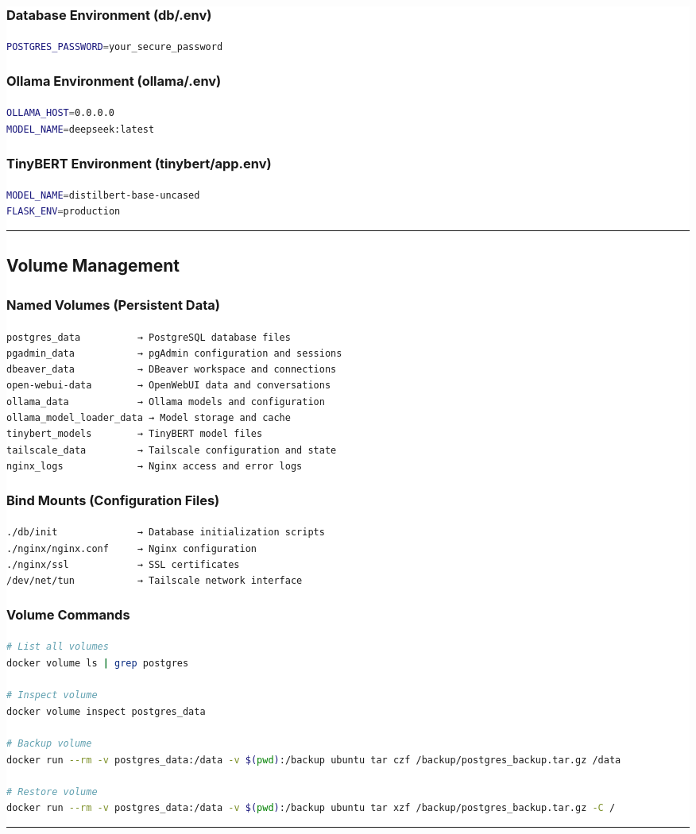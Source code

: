 ### Database Environment (db/.env)
```bash
POSTGRES_PASSWORD=your_secure_password
```

### Ollama Environment (ollama/.env)
```bash
OLLAMA_HOST=0.0.0.0
MODEL_NAME=deepseek:latest
```

### TinyBERT Environment (tinybert/app.env)
```bash
MODEL_NAME=distilbert-base-uncased
FLASK_ENV=production
```

---

## Volume Management

### Named Volumes (Persistent Data)
```
postgres_data          → PostgreSQL database files
pgadmin_data           → pgAdmin configuration and sessions
dbeaver_data           → DBeaver workspace and connections
open-webui-data        → OpenWebUI data and conversations
ollama_data            → Ollama models and configuration
ollama_model_loader_data → Model storage and cache
tinybert_models        → TinyBERT model files
tailscale_data         → Tailscale configuration and state
nginx_logs             → Nginx access and error logs
```

### Bind Mounts (Configuration Files)
```
./db/init              → Database initialization scripts
./nginx/nginx.conf     → Nginx configuration
./nginx/ssl            → SSL certificates
/dev/net/tun           → Tailscale network interface
```

### Volume Commands
```bash
# List all volumes
docker volume ls | grep postgres

# Inspect volume
docker volume inspect postgres_data

# Backup volume
docker run --rm -v postgres_data:/data -v $(pwd):/backup ubuntu tar czf /backup/postgres_backup.tar.gz /data

# Restore volume
docker run --rm -v postgres_data:/data -v $(pwd):/backup ubuntu tar xzf /backup/postgres_backup.tar.gz -C /
```

---
